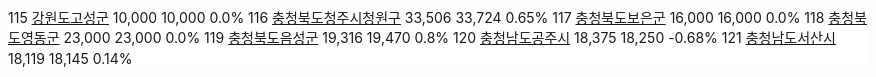   <tr class="item">
    <td>115</td>
    <td><a href="/apt/강원도고성군">강원도고성군</a></td>
    <td>10,000</td>
    <td>10,000</td>
    <td>0.0%</td>
  </tr>

  <tr class="item">
    <td>116</td>
    <td><a href="/apt/충청북도청주시청원구">충청북도청주시청원구</a></td>
    <td>33,506</td>
    <td>33,724</td>
    <td>0.65%</td>
  </tr>

  <tr class="item">
    <td>117</td>
    <td><a href="/apt/충청북도보은군">충청북도보은군</a></td>
    <td>16,000</td>
    <td>16,000</td>
    <td>0.0%</td>
  </tr>

  <tr class="item">
    <td>118</td>
    <td><a href="/apt/충청북도영동군">충청북도영동군</a></td>
    <td>23,000</td>
    <td>23,000</td>
    <td>0.0%</td>
  </tr>

  <tr class="item">
    <td>119</td>
    <td><a href="/apt/충청북도음성군">충청북도음성군</a></td>
    <td>19,316</td>
    <td>19,470</td>
    <td>0.8%</td>
  </tr>

  <tr class="item">
    <td>120</td>
    <td><a href="/apt/충청남도공주시">충청남도공주시</a></td>
    <td>18,375</td>
    <td>18,250</td>
    <td>-0.68%</td>
  </tr>

  <tr class="item">
    <td>121</td>
    <td><a href="/apt/충청남도서산시">충청남도서산시</a></td>
    <td>18,119</td>
    <td>18,145</td>
    <td>0.14%</td>
  </tr>
